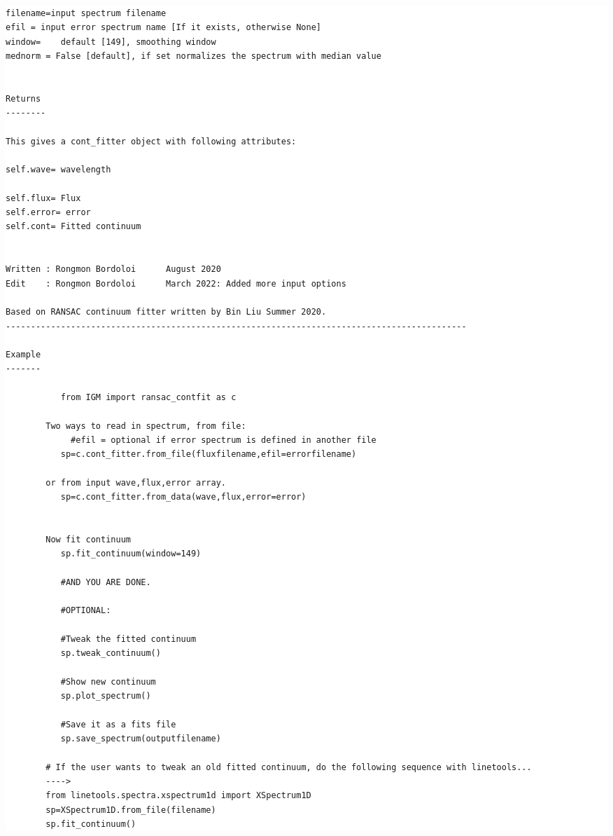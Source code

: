     filename=input spectrum filename
    efil = input error spectrum name [If it exists, otherwise None]
    window=    default [149], smoothing window
    mednorm = False [default], if set normalizes the spectrum with median value


    Returns
    --------

    This gives a cont_fitter object with following attributes:

    self.wave= wavelength

    self.flux= Flux
    self.error= error
    self.cont= Fitted continuum 


    Written : Rongmon Bordoloi      August 2020
    Edit    : Rongmon Bordoloi      March 2022: Added more input options

    Based on RANSAC continuum fitter written by Bin Liu Summer 2020.
    --------------------------------------------------------------------------------------------
    
    Example
    -------

               from IGM import ransac_contfit as c 

            Two ways to read in spectrum, from file: 
                 #efil = optional if error spectrum is defined in another file
               sp=c.cont_fitter.from_file(fluxfilename,efil=errorfilename)

            or from input wave,flux,error array. 
               sp=c.cont_fitter.from_data(wave,flux,error=error)
            

            Now fit continuum
               sp.fit_continuum(window=149)

               #AND YOU ARE DONE.

               #OPTIONAL:

               #Tweak the fitted continuum 
               sp.tweak_continuum()

               #Show new continuum
               sp.plot_spectrum()

               #Save it as a fits file
               sp.save_spectrum(outputfilename)

            # If the user wants to tweak an old fitted continuum, do the following sequence with linetools...
            ---->
            from linetools.spectra.xspectrum1d import XSpectrum1D
            sp=XSpectrum1D.from_file(filename)
            sp.fit_continuum()
